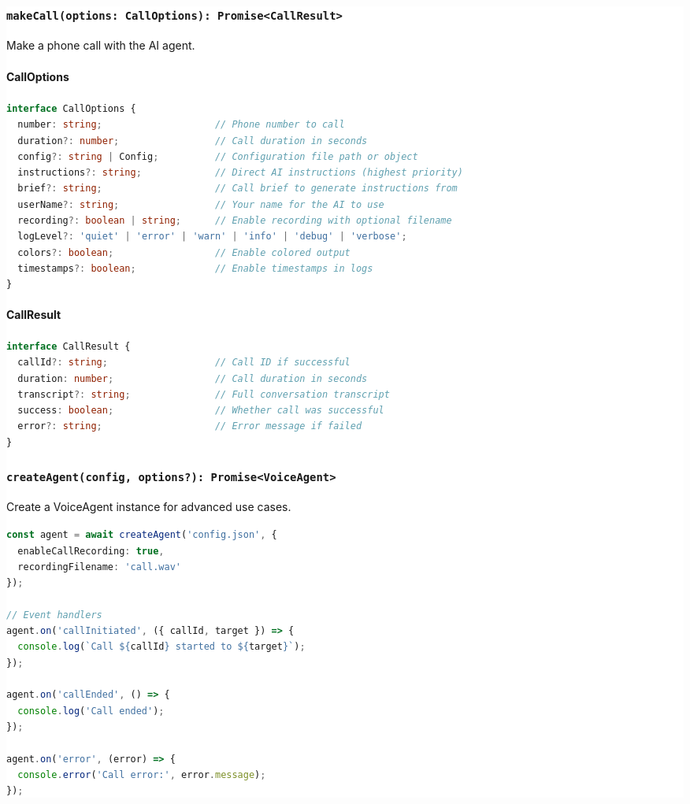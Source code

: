 ### `makeCall(options: CallOptions): Promise<CallResult>`

Make a phone call with the AI agent.

#### CallOptions

```typescript
interface CallOptions {
  number: string;                    // Phone number to call
  duration?: number;                 // Call duration in seconds
  config?: string | Config;          // Configuration file path or object
  instructions?: string;             // Direct AI instructions (highest priority)
  brief?: string;                    // Call brief to generate instructions from
  userName?: string;                 // Your name for the AI to use
  recording?: boolean | string;      // Enable recording with optional filename
  logLevel?: 'quiet' | 'error' | 'warn' | 'info' | 'debug' | 'verbose';
  colors?: boolean;                  // Enable colored output
  timestamps?: boolean;              // Enable timestamps in logs
}
```

#### CallResult

```typescript
interface CallResult {
  callId?: string;                   // Call ID if successful
  duration: number;                  // Call duration in seconds
  transcript?: string;               // Full conversation transcript
  success: boolean;                  // Whether call was successful
  error?: string;                    // Error message if failed
}
```

### `createAgent(config, options?): Promise<VoiceAgent>`

Create a VoiceAgent instance for advanced use cases.

```typescript
const agent = await createAgent('config.json', {
  enableCallRecording: true,
  recordingFilename: 'call.wav'
});

// Event handlers
agent.on('callInitiated', ({ callId, target }) => {
  console.log(`Call ${callId} started to ${target}`);
});

agent.on('callEnded', () => {
  console.log('Call ended');
});

agent.on('error', (error) => {
  console.error('Call error:', error.message);
});
```
